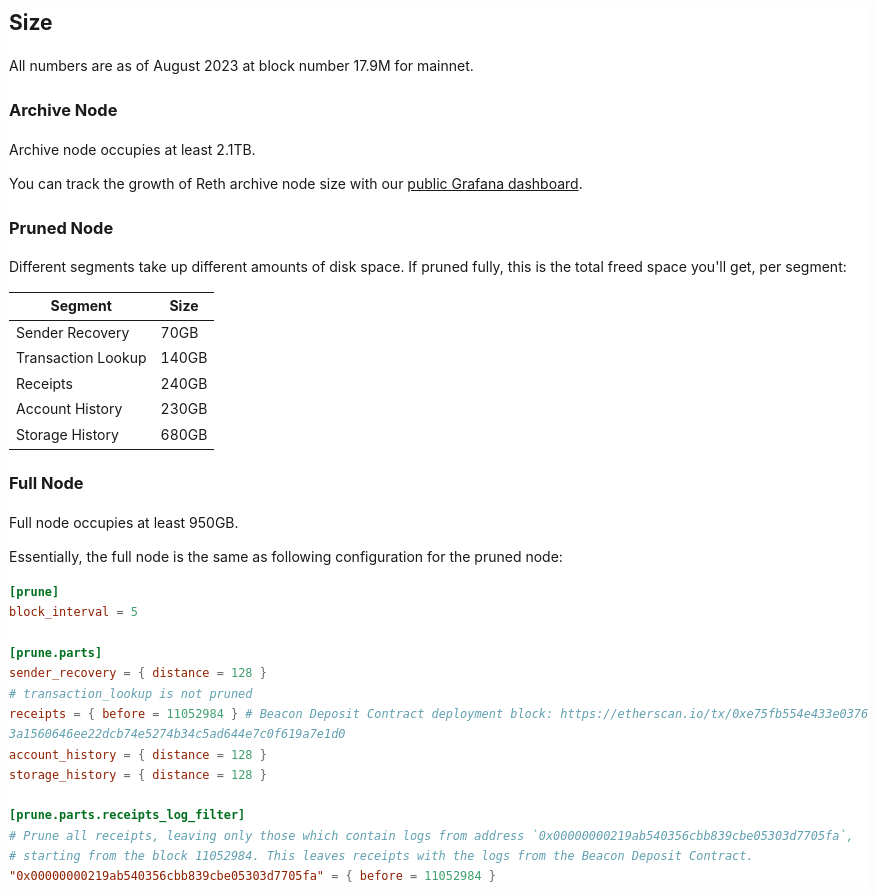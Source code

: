 ## Size

All numbers are as of August 2023 at block number 17.9M for mainnet.

### Archive Node

Archive node occupies at least 2.1TB.

You can track the growth of Reth archive node size with our
[public Grafana dashboard](https://reth.paradigm.xyz/d/2k8BXz24k/reth?orgId=1&refresh=30s&viewPanel=52).

### Pruned Node

Different segments take up different amounts of disk space.
If pruned fully, this is the total freed space you'll get, per segment:

| Segment              | Size  |
|--------------------|-------|
| Sender Recovery    | 70GB  |
| Transaction Lookup | 140GB |
| Receipts           | 240GB |
| Account History    | 230GB |
| Storage History    | 680GB |

### Full Node

Full node occupies at least 950GB.

Essentially, the full node is the same as following configuration for the pruned node:
```toml
[prune]
block_interval = 5

[prune.parts]
sender_recovery = { distance = 128 }
# transaction_lookup is not pruned
receipts = { before = 11052984 } # Beacon Deposit Contract deployment block: https://etherscan.io/tx/0xe75fb554e433e03763a1560646ee22dcb74e5274b34c5ad644e7c0f619a7e1d0
account_history = { distance = 128 }
storage_history = { distance = 128 }

[prune.parts.receipts_log_filter]
# Prune all receipts, leaving only those which contain logs from address `0x00000000219ab540356cbb839cbe05303d7705fa`,
# starting from the block 11052984. This leaves receipts with the logs from the Beacon Deposit Contract.
"0x00000000219ab540356cbb839cbe05303d7705fa" = { before = 11052984 }
```
